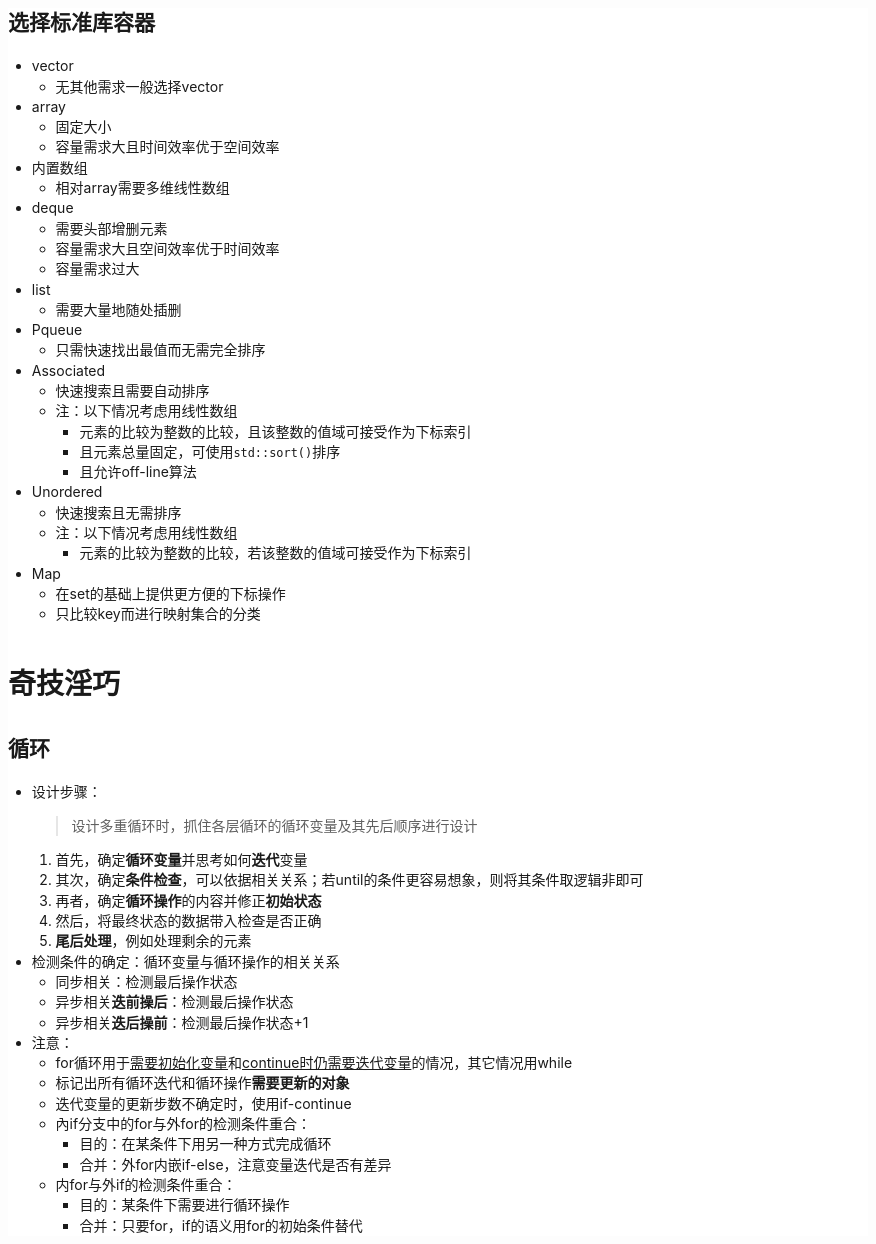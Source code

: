 ## 选择标准库容器
* vector
    * 无其他需求一般选择vector
* array
    * 固定大小
    * 容量需求大且时间效率优于空间效率
* 内置数组
    * 相对array需要多维线性数组
* deque
    * 需要头部增删元素
    * 容量需求大且空间效率优于时间效率
    * 容量需求过大
* list
    * 需要大量地随处插删
* Pqueue
    * 只需快速找出最值而无需完全排序
* Associated
    * 快速搜索且需要自动排序
    * 注：以下情况考虑用线性数组
        * 元素的比较为整数的比较，且该整数的值域可接受作为下标索引
        * 且元素总量固定，可使用`std::sort()`排序
        * 且允许off-line算法
* Unordered
    * 快速搜索且无需排序
    * 注：以下情况考虑用线性数组
        * 元素的比较为整数的比较，若该整数的值域可接受作为下标索引
* Map
    * 在set的基础上提供更方便的下标操作
    * 只比较key而进行映射集合的分类

# 奇技淫巧

## 循环
* 设计步骤：
    > 设计多重循环时，抓住各层循环的循环变量及其先后顺序进行设计
    1. 首先，确定**循环变量**并思考如何**迭代**变量
    2. 其次，确定**条件检查**，可以依据相关关系；若until的条件更容易想象，则将其条件取逻辑非即可
    3. 再者，确定**循环操作**的内容并修正**初始状态**
    4. 然后，将最终状态的数据带入检查是否正确
    5. **尾后处理**，例如处理剩余的元素
* 检测条件的确定：循环变量与循环操作的相关关系
    * 同步相关：检测最后操作状态
    * 异步相关**迭前操后**：检测最后操作状态
    * 异步相关**迭后操前**：检测最后操作状态+1
* 注意：
    * for循环用于<u>需要初始化变量</u>和<u>continue时仍需要迭代变量</u>的情况，其它情况用while
    * 标记出所有循环迭代和循环操作**需要更新的对象**
    * 迭代变量的更新步数不确定时，使用if-continue
    * 內if分支中的for与外for的检测条件重合：
        * 目的：在某条件下用另一种方式完成循环
        * 合并：外for内嵌if-else，注意变量迭代是否有差异
    * 内for与外if的检测条件重合：
        * 目的：某条件下需要进行循环操作
        * 合并：只要for，if的语义用for的初始条件替代

